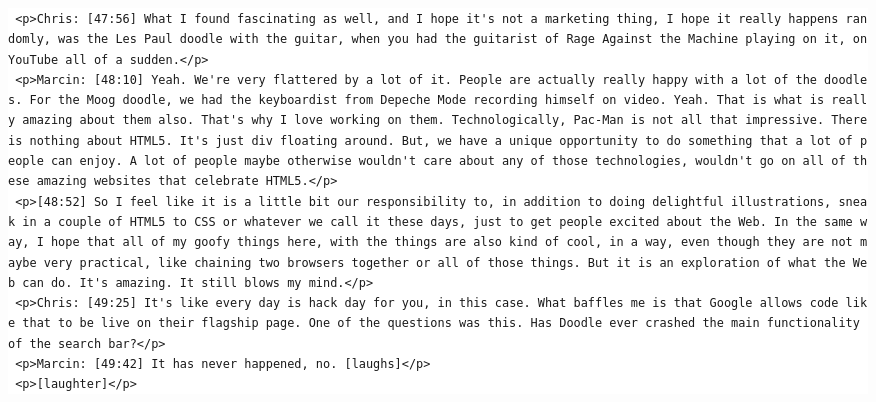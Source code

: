      <p>Chris: [47:56] What I found fascinating as well, and I hope it's not a marketing thing, I hope it really happens randomly, was the Les Paul doodle with the guitar, when you had the guitarist of Rage Against the Machine playing on it, on YouTube all of a sudden.</p>
     <p>Marcin: [48:10] Yeah. We're very flattered by a lot of it. People are actually really happy with a lot of the doodles. For the Moog doodle, we had the keyboardist from Depeche Mode recording himself on video. Yeah. That is what is really amazing about them also. That's why I love working on them. Technologically, Pac-Man is not all that impressive. There is nothing about HTML5. It's just div floating around. But, we have a unique opportunity to do something that a lot of people can enjoy. A lot of people maybe otherwise wouldn't care about any of those technologies, wouldn't go on all of these amazing websites that celebrate HTML5.</p>
     <p>[48:52] So I feel like it is a little bit our responsibility to, in addition to doing delightful illustrations, sneak in a couple of HTML5 to CSS or whatever we call it these days, just to get people excited about the Web. In the same way, I hope that all of my goofy things here, with the things are also kind of cool, in a way, even though they are not maybe very practical, like chaining two browsers together or all of those things. But it is an exploration of what the Web can do. It's amazing. It still blows my mind.</p>
     <p>Chris: [49:25] It's like every day is hack day for you, in this case. What baffles me is that Google allows code like that to be live on their flagship page. One of the questions was this. Has Doodle ever crashed the main functionality of the search bar?</p>
     <p>Marcin: [49:42] It has never happened, no. [laughs]</p>
     <p>[laughter]</p>
